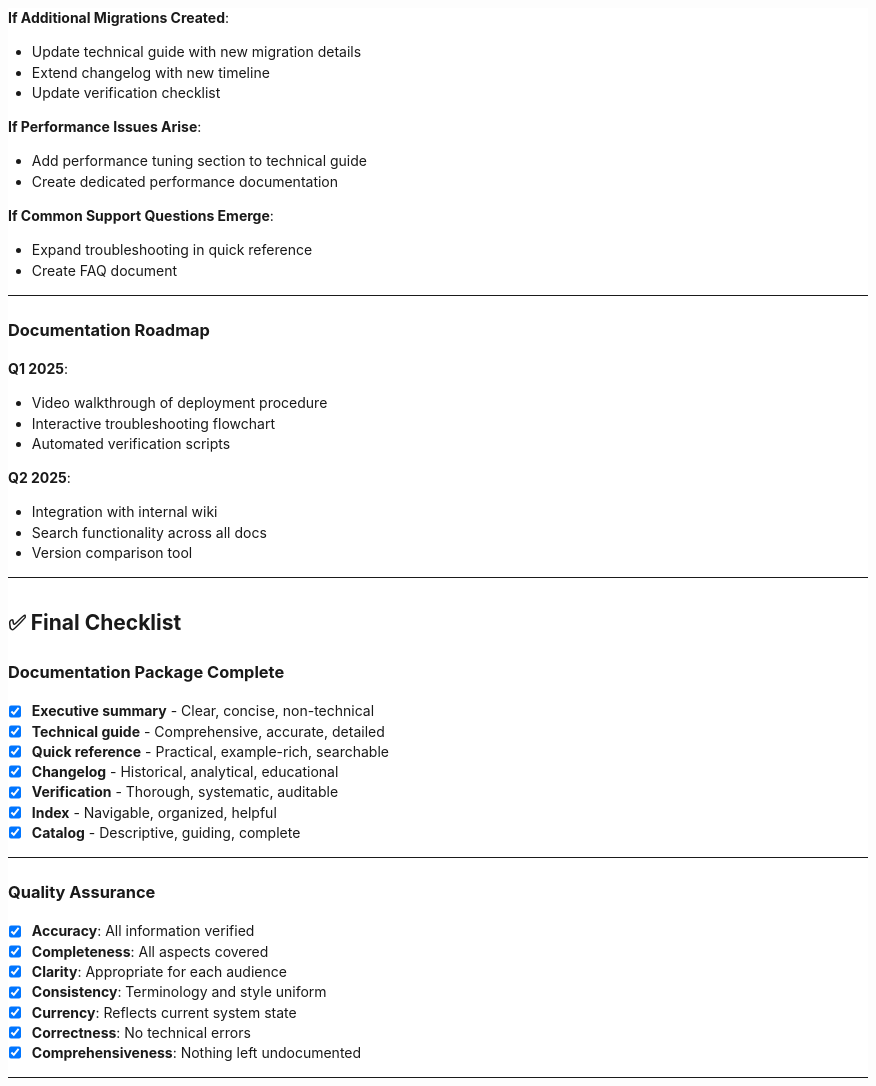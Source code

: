 **If Additional Migrations Created**:
- Update technical guide with new migration details
- Extend changelog with new timeline
- Update verification checklist

**If Performance Issues Arise**:
- Add performance tuning section to technical guide
- Create dedicated performance documentation

**If Common Support Questions Emerge**:
- Expand troubleshooting in quick reference
- Create FAQ document

---

### Documentation Roadmap

**Q1 2025**:
- Video walkthrough of deployment procedure
- Interactive troubleshooting flowchart
- Automated verification scripts

**Q2 2025**:
- Integration with internal wiki
- Search functionality across all docs
- Version comparison tool

---

## ✅ Final Checklist

### Documentation Package Complete

- [x] **Executive summary** - Clear, concise, non-technical
- [x] **Technical guide** - Comprehensive, accurate, detailed
- [x] **Quick reference** - Practical, example-rich, searchable
- [x] **Changelog** - Historical, analytical, educational
- [x] **Verification** - Thorough, systematic, auditable
- [x] **Index** - Navigable, organized, helpful
- [x] **Catalog** - Descriptive, guiding, complete

---

### Quality Assurance

- [x] **Accuracy**: All information verified
- [x] **Completeness**: All aspects covered
- [x] **Clarity**: Appropriate for each audience
- [x] **Consistency**: Terminology and style uniform
- [x] **Currency**: Reflects current system state
- [x] **Correctness**: No technical errors
- [x] **Comprehensiveness**: Nothing left undocumented

---
